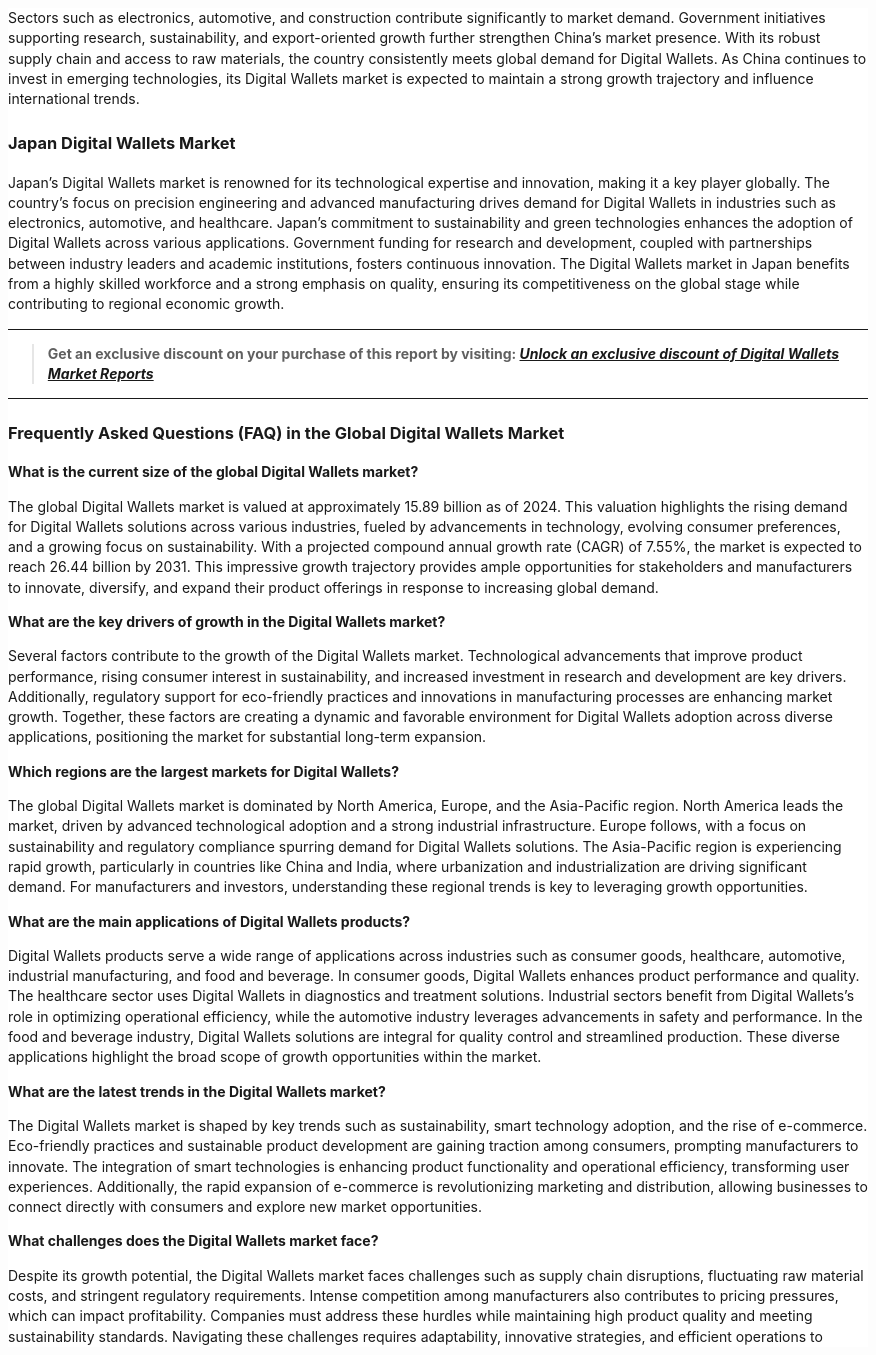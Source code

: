 Sectors such as electronics, automotive, and construction contribute significantly to market demand. Government initiatives supporting research, sustainability, and export-oriented growth further strengthen China&rsquo;s market presence. With its robust supply chain and access to raw materials, the country consistently meets global demand for Digital Wallets. As China continues to invest in emerging technologies, its Digital Wallets market is expected to maintain a strong growth trajectory and influence international trends.</p><h3>Japan Digital Wallets Market</h3><p>Japan&rsquo;s Digital Wallets market is renowned for its technological expertise and innovation, making it a key player globally. The country&rsquo;s focus on precision engineering and advanced manufacturing drives demand for Digital Wallets in industries such as electronics, automotive, and healthcare. Japan&rsquo;s commitment to sustainability and green technologies enhances the adoption of Digital Wallets across various applications. Government funding for research and development, coupled with partnerships between industry leaders and academic institutions, fosters continuous innovation. The Digital Wallets market in Japan benefits from a highly skilled workforce and a strong emphasis on quality, ensuring its competitiveness on the global stage while contributing to regional economic growth.</p><hr /><blockquote><p><strong>Get an exclusive discount on your purchase of this report by visiting: <em><a href="://marketresearchpulse.com/ask-for-discount/125213?utm_source=Github&amp;utm_medium=0111">Unlock an exclusive discount of Digital Wallets Market Reports</a></em>&nbsp;</strong></p></blockquote><hr /><h3>Frequently Asked Questions (FAQ) in the Global Digital Wallets Market</h3><p><strong>What is the current size of the global Digital Wallets market?</strong></p><p>The global Digital Wallets market is valued at approximately 15.89 billion as of 2024. This valuation highlights the rising demand for Digital Wallets solutions across various industries, fueled by advancements in technology, evolving consumer preferences, and a growing focus on sustainability. With a projected compound annual growth rate (CAGR) of 7.55%, the market is expected to reach 26.44 billion by 2031. This impressive growth trajectory provides ample opportunities for stakeholders and manufacturers to innovate, diversify, and expand their product offerings in response to increasing global demand.</p><p><strong>What are the key drivers of growth in the Digital Wallets market?</strong></p><p>Several factors contribute to the growth of the Digital Wallets market. Technological advancements that improve product performance, rising consumer interest in sustainability, and increased investment in research and development are key drivers. Additionally, regulatory support for eco-friendly practices and innovations in manufacturing processes are enhancing market growth. Together, these factors are creating a dynamic and favorable environment for Digital Wallets adoption across diverse applications, positioning the market for substantial long-term expansion.</p><p><strong>Which regions are the largest markets for Digital Wallets?</strong></p><p>The global Digital Wallets market is dominated by North America, Europe, and the Asia-Pacific region. North America leads the market, driven by advanced technological adoption and a strong industrial infrastructure. Europe follows, with a focus on sustainability and regulatory compliance spurring demand for Digital Wallets solutions. The Asia-Pacific region is experiencing rapid growth, particularly in countries like China and India, where urbanization and industrialization are driving significant demand. For manufacturers and investors, understanding these regional trends is key to leveraging growth opportunities.</p><p><strong>What are the main applications of Digital Wallets products?</strong></p><p>Digital Wallets products serve a wide range of applications across industries such as consumer goods, healthcare, automotive, industrial manufacturing, and food and beverage. In consumer goods, Digital Wallets enhances product performance and quality. The healthcare sector uses Digital Wallets in diagnostics and treatment solutions. Industrial sectors benefit from Digital Wallets&rsquo;s role in optimizing operational efficiency, while the automotive industry leverages advancements in safety and performance. In the food and beverage industry, Digital Wallets solutions are integral for quality control and streamlined production. These diverse applications highlight the broad scope of growth opportunities within the market.</p><p><strong>What are the latest trends in the Digital Wallets market?</strong></p><p>The Digital Wallets market is shaped by key trends such as sustainability, smart technology adoption, and the rise of e-commerce. Eco-friendly practices and sustainable product development are gaining traction among consumers, prompting manufacturers to innovate. The integration of smart technologies is enhancing product functionality and operational efficiency, transforming user experiences. Additionally, the rapid expansion of e-commerce is revolutionizing marketing and distribution, allowing businesses to connect directly with consumers and explore new market opportunities.</p><p><strong>What challenges does the Digital Wallets market face?</strong></p><p>Despite its growth potential, the Digital Wallets market faces challenges such as supply chain disruptions, fluctuating raw material costs, and stringent regulatory requirements. Intense competition among manufacturers also contributes to pricing pressures, which can impact profitability. Companies must address these hurdles while maintaining high product quality and meeting sustainability standards. Navigating these challenges requires adaptability, innovative strategies, and efficient operations to